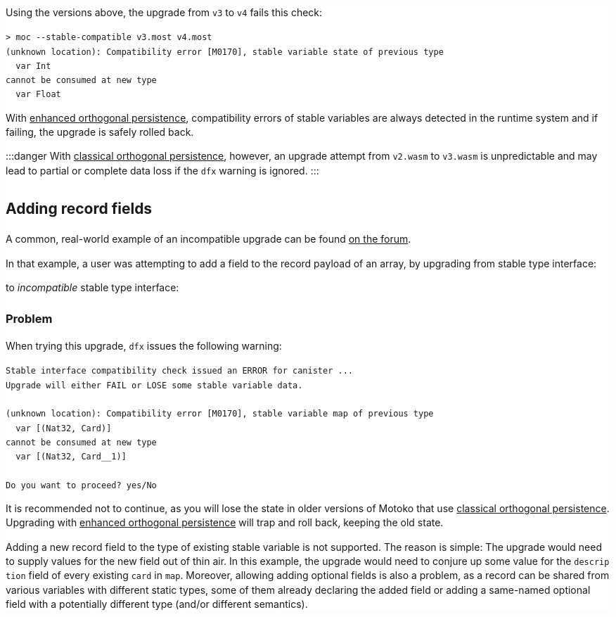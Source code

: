 Using the versions above, the upgrade from `v3` to `v4` fails this check:

```
> moc --stable-compatible v3.most v4.most
(unknown location): Compatibility error [M0170], stable variable state of previous type
  var Int
cannot be consumed at new type
  var Float
```

With [enhanced orthogonal persistence](orthogonal-persistence/enhanced.md), compatibility errors of stable variables are always detected in the runtime system and if failing, the upgrade is safely rolled back.

:::danger
With [classical orthogonal persistence](orthogonal-persistence/classical.md), however, an upgrade attempt from `v2.wasm` to `v3.wasm` is unpredictable and may lead to partial or complete data loss if the `dfx` warning is ignored.
:::

## Adding record fields

A common, real-world example of an incompatible upgrade can be found [on the forum](https://forum.dfinity.org/t/questions-about-data-structures-and-migrations/822/12?u=claudio/).

In that example, a user was attempting to add a field to the record payload of an array, by upgrading from stable type interface:

``` motoko no-repl file=../examples/Card-v0.mo
```

to *incompatible* stable type interface:

``` motoko no-repl file=../examples/Card-v1.mo
```

### Problem

When trying this upgrade, `dfx` issues the following warning:

```
Stable interface compatibility check issued an ERROR for canister ...
Upgrade will either FAIL or LOSE some stable variable data.

(unknown location): Compatibility error [M0170], stable variable map of previous type
  var [(Nat32, Card)]
cannot be consumed at new type
  var [(Nat32, Card__1)]

Do you want to proceed? yes/No
```
It is recommended not to continue, as you will lose the state in older versions of Motoko that use [classical orthogonal persistence](orthogonal-persistence/classical.md).
Upgrading with [enhanced orthogonal persistence](orthogonal-persistence/enhanced.md) will trap and roll back, keeping the old state.

Adding a new record field to the type of existing stable variable is not supported. The reason is simple: The upgrade would need to supply values for the new field out of thin air. In this example, the upgrade would need to conjure up some value for the `description` field of every existing `card` in `map`. Moreover, allowing adding optional fields is also a problem, as a record can be shared from various variables with different static types, some of them already declaring the added field or adding a same-named optional field with a potentially different type (and/or different semantics).
